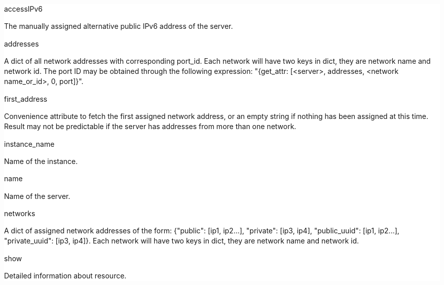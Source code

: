 <tr id="row57471135152414"><td class="cellrowborder" valign="top" width="34%" headers="mcps1.1.3.1.1 "><p id="p14157756175910"><a name="p14157756175910"></a><a name="p14157756175910"></a>accessIPv6</p>
</td>
<td class="cellrowborder" valign="top" width="66%" headers="mcps1.1.3.1.2 "><p id="p415715569593"><a name="p415715569593"></a><a name="p415715569593"></a>The manually assigned alternative public IPv6 address of the server.</p>
</td>
</tr>
<tr id="row37471735102415"><td class="cellrowborder" valign="top" width="34%" headers="mcps1.1.3.1.1 "><p id="p1315715613599"><a name="p1315715613599"></a><a name="p1315715613599"></a>addresses</p>
</td>
<td class="cellrowborder" valign="top" width="66%" headers="mcps1.1.3.1.2 "><p id="p12157145635915"><a name="p12157145635915"></a><a name="p12157145635915"></a>A dict of all network addresses with corresponding port_id. Each network will have two keys in dict, they are network name and network id. The port ID may be obtained through the following expression: "{get_attr: [&lt;server&gt;, addresses, &lt;network name_or_id&gt;, 0, port]}".</p>
</td>
</tr>
<tr id="row1874712358244"><td class="cellrowborder" valign="top" width="34%" headers="mcps1.1.3.1.1 "><p id="p715795665915"><a name="p715795665915"></a><a name="p715795665915"></a>first_address</p>
</td>
<td class="cellrowborder" valign="top" width="66%" headers="mcps1.1.3.1.2 "><p id="p3157115685911"><a name="p3157115685911"></a><a name="p3157115685911"></a>Convenience attribute to fetch the first assigned network address, or an empty string if nothing has been assigned at this time. Result may not be predictable if the server has addresses from more than one network.</p>
</td>
</tr>
<tr id="row1574763562411"><td class="cellrowborder" valign="top" width="34%" headers="mcps1.1.3.1.1 "><p id="p161581756155915"><a name="p161581756155915"></a><a name="p161581756155915"></a>instance_name</p>
</td>
<td class="cellrowborder" valign="top" width="66%" headers="mcps1.1.3.1.2 "><p id="p0158185605912"><a name="p0158185605912"></a><a name="p0158185605912"></a>Name of the instance.</p>
</td>
</tr>
<tr id="row574743512242"><td class="cellrowborder" valign="top" width="34%" headers="mcps1.1.3.1.1 "><p id="p6158456155919"><a name="p6158456155919"></a><a name="p6158456155919"></a>name</p>
</td>
<td class="cellrowborder" valign="top" width="66%" headers="mcps1.1.3.1.2 "><p id="p1415835695913"><a name="p1415835695913"></a><a name="p1415835695913"></a>Name of the server.</p>
</td>
</tr>
<tr id="row47479358245"><td class="cellrowborder" valign="top" width="34%" headers="mcps1.1.3.1.1 "><p id="p7158756165910"><a name="p7158756165910"></a><a name="p7158756165910"></a>networks</p>
</td>
<td class="cellrowborder" valign="top" width="66%" headers="mcps1.1.3.1.2 "><p id="p1815811561592"><a name="p1815811561592"></a><a name="p1815811561592"></a>A dict of assigned network addresses of the form: {"public": [ip1, ip2...], "private": [ip3, ip4], "public_uuid": [ip1, ip2...], "private_uuid": [ip3, ip4]}. Each network will have two keys in dict, they are network name and network id.</p>
</td>
</tr>
<tr id="row13747183582414"><td class="cellrowborder" valign="top" width="34%" headers="mcps1.1.3.1.1 "><p id="p156336431018"><a name="p156336431018"></a><a name="p156336431018"></a>show</p>
</td>
<td class="cellrowborder" valign="top" width="66%" headers="mcps1.1.3.1.2 "><p id="p156331643918"><a name="p156331643918"></a><a name="p156331643918"></a>Detailed information about resource.</p>
</td>
</tr>
</tbody>
</table>
